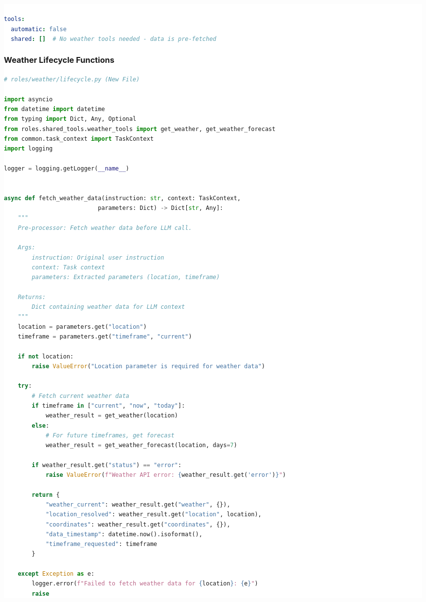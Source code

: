 ```yaml

tools:
  automatic: false
  shared: []  # No weather tools needed - data is pre-fetched
```

### Weather Lifecycle Functions
```python
# roles/weather/lifecycle.py (New File)

import asyncio
from datetime import datetime
from typing import Dict, Any, Optional
from roles.shared_tools.weather_tools import get_weather, get_weather_forecast
from common.task_context import TaskContext
import logging

logger = logging.getLogger(__name__)


async def fetch_weather_data(instruction: str, context: TaskContext, 
                           parameters: Dict) -> Dict[str, Any]:
    """
    Pre-processor: Fetch weather data before LLM call.
    
    Args:
        instruction: Original user instruction
        context: Task context
        parameters: Extracted parameters (location, timeframe)
        
    Returns:
        Dict containing weather data for LLM context
    """
    location = parameters.get("location")
    timeframe = parameters.get("timeframe", "current")
    
    if not location:
        raise ValueError("Location parameter is required for weather data")
    
    try:
        # Fetch current weather data
        if timeframe in ["current", "now", "today"]:
            weather_result = get_weather(location)
        else:
            # For future timeframes, get forecast
            weather_result = get_weather_forecast(location, days=7)
        
        if weather_result.get("status") == "error":
            raise ValueError(f"Weather API error: {weather_result.get('error')}")
        
        return {
            "weather_current": weather_result.get("weather", {}),
            "location_resolved": weather_result.get("location", location),
            "coordinates": weather_result.get("coordinates", {}),
            "data_timestamp": datetime.now().isoformat(),
            "timeframe_requested": timeframe
        }
        
    except Exception as e:
        logger.error(f"Failed to fetch weather data for {location}: {e}")
        raise


```